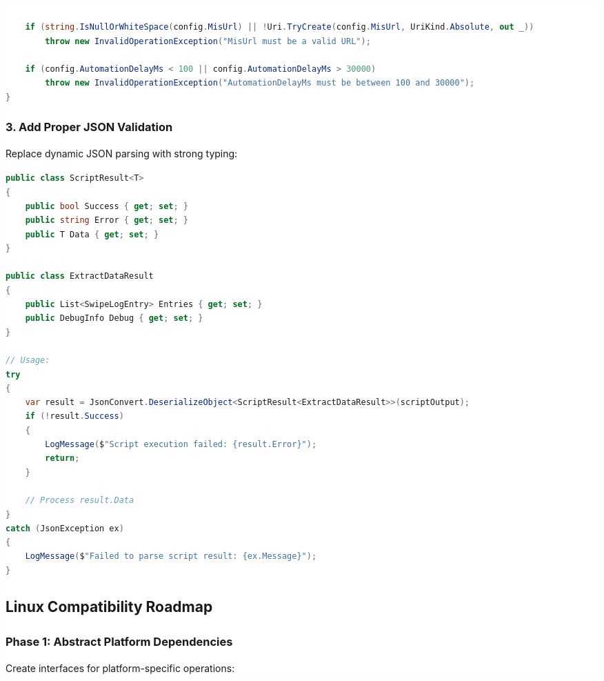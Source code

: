 ```csharp
    
    if (string.IsNullOrWhiteSpace(config.MisUrl) || !Uri.TryCreate(config.MisUrl, UriKind.Absolute, out _))
        throw new InvalidOperationException("MisUrl must be a valid URL");
    
    if (config.AutomationDelayMs < 100 || config.AutomationDelayMs > 30000)
        throw new InvalidOperationException("AutomationDelayMs must be between 100 and 30000");
}
```

### 3. Add Proper JSON Validation

Replace dynamic JSON parsing with strong typing:

```csharp
public class ScriptResult<T>
{
    public bool Success { get; set; }
    public string Error { get; set; }
    public T Data { get; set; }
}

public class ExtractDataResult
{
    public List<SwipeLogEntry> Entries { get; set; }
    public DebugInfo Debug { get; set; }
}

// Usage:
try
{
    var result = JsonConvert.DeserializeObject<ScriptResult<ExtractDataResult>>(scriptOutput);
    if (!result.Success)
    {
        LogMessage($"Script execution failed: {result.Error}");
        return;
    }
    
    // Process result.Data
}
catch (JsonException ex)
{
    LogMessage($"Failed to parse script result: {ex.Message}");
}
```

## Linux Compatibility Roadmap

### Phase 1: Abstract Platform Dependencies

Create interfaces for platform-specific operations:
